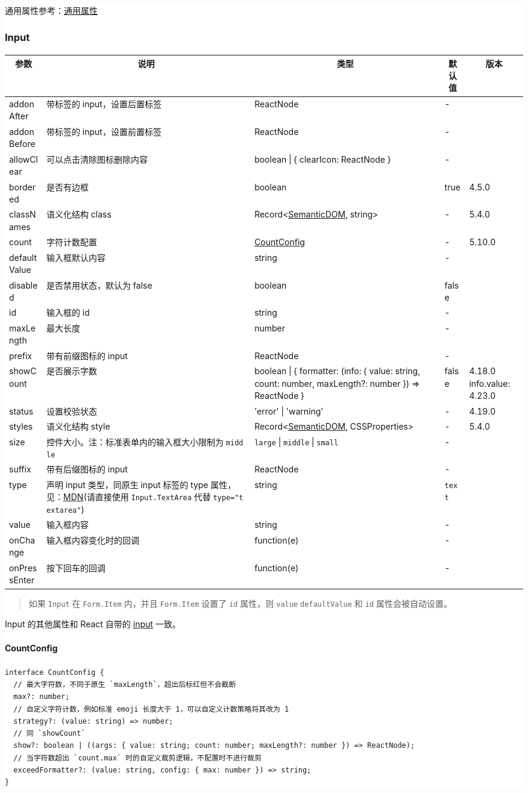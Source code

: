 通用属性参考：[通用属性](/docs/react/common-props)

### Input

| 参数 | 说明 | 类型 | 默认值 | 版本 |
| --- | --- | --- | --- | --- |
| addonAfter | 带标签的 input，设置后置标签 | ReactNode | - |  |
| addonBefore | 带标签的 input，设置前置标签 | ReactNode | - |  |
| allowClear | 可以点击清除图标删除内容 | boolean \| { clearIcon: ReactNode } | - |  |
| bordered | 是否有边框 | boolean | true | 4.5.0 |
| classNames | 语义化结构 class | Record<[SemanticDOM](#input-1), string> | - | 5.4.0 |
| count | 字符计数配置 | [CountConfig](#countconfig) | - | 5.10.0 |
| defaultValue | 输入框默认内容 | string | - |  |
| disabled | 是否禁用状态，默认为 false | boolean | false |  |
| id | 输入框的 id | string | - |  |
| maxLength | 最大长度 | number | - |  |
| prefix | 带有前缀图标的 input | ReactNode | - |  |
| showCount | 是否展示字数 | boolean \| { formatter: (info: { value: string, count: number, maxLength?: number }) => ReactNode } | false | 4.18.0 info.value: 4.23.0 |
| status | 设置校验状态 | 'error' \| 'warning' | - | 4.19.0 |
| styles | 语义化结构 style | Record<[SemanticDOM](#input-1), CSSProperties> | - | 5.4.0 |
| size | 控件大小。注：标准表单内的输入框大小限制为 `middle` | `large` \| `middle` \| `small` | - |  |
| suffix | 带有后缀图标的 input | ReactNode | - |  |
| type | 声明 input 类型，同原生 input 标签的 type 属性，见：[MDN](https://developer.mozilla.org/zh-CN/docs/Web/HTML/Element/input#属性)(请直接使用 `Input.TextArea` 代替 `type="textarea"`) | string | `text` |  |
| value | 输入框内容 | string | - |  |
| onChange | 输入框内容变化时的回调 | function(e) | - |  |
| onPressEnter | 按下回车的回调 | function(e) | - |  |

> 如果 `Input` 在 `Form.Item` 内，并且 `Form.Item` 设置了 `id` 属性，则 `value` `defaultValue` 和 `id` 属性会被自动设置。

Input 的其他属性和 React 自带的 [input](https://reactjs.org/docs/dom-elements.html#all-supported-html-attributes) 一致。

#### CountConfig

```tsx
interface CountConfig {
  // 最大字符数，不同于原生 `maxLength`，超出后标红但不会截断
  max?: number;
  // 自定义字符计数，例如标准 emoji 长度大于 1，可以自定义计数策略将其改为 1
  strategy?: (value: string) => number;
  // 同 `showCount`
  show?: boolean | ((args: { value: string; count: number; maxLength?: number }) => ReactNode);
  // 当字符数超出 `count.max` 时的自定义裁剪逻辑，不配置时不进行裁剪
  exceedFormatter?: (value: string, config: { max: number }) => string;
}
```
